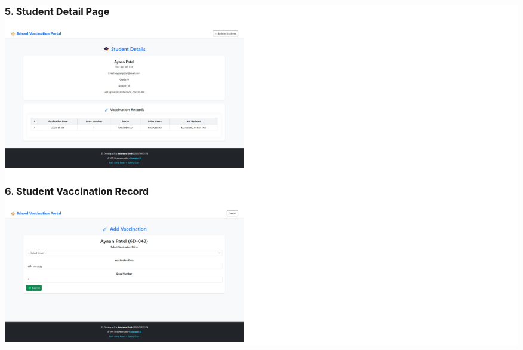 ### 5. Student Detail Page
<img src="Screenshots/studentDetailPage.jpeg" alt="Student Detail Page" width="400"/>

### 6. Student Vaccination Record
<img src="Screenshots/studentVaccinationPage.jpeg" alt="Student Vaccination Page" width="400"/>

